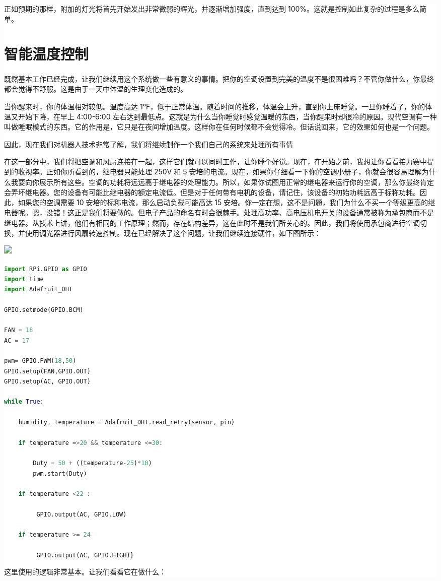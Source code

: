 正如预期的那样，附加的灯光将首先开始发出非常微弱的辉光，并逐渐增加强度，直到达到 100%。这就是控制如此复杂的过程是多么简单。

# 智能温度控制

既然基本工作已经完成，让我们继续用这个系统做一些有意义的事情。把你的空调设置到完美的温度不是很困难吗？不管你做什么，你最终都会觉得不舒服。这是由于一天中体温的生理变化造成的。

当你醒来时，你的体温相对较低。温度高达 1°F，低于正常体温。随着时间的推移，体温会上升，直到你上床睡觉。一旦你睡着了，你的体温又开始下降，在早上 4:00-6:00 左右达到最低点。这就是为什么当你睡觉时感觉温暖的东西，当你醒来时却很冷的原因。现代空调有一种叫做睡眠模式的东西。它的作用是，它只是在夜间增加温度。这样你在任何时候都不会觉得冷。但话说回来，它的效果如何也是一个问题。

因此，现在我们对机器人技术非常了解，我们将继续制作一个我们自己的系统来处理所有事情

在这一部分中，我们将把空调和风扇连接在一起，这样它们就可以同时工作，让你睡个好觉。现在，在开始之前，我想让你看看接力赛中提到的收视率。正如你所看到的，继电器只能处理 250V 和 5 安培的电流。现在，如果你仔细看一下你的空调小册子，你就会很容易理解为什么我要向你展示所有这些。空调的功耗将远远高于继电器的处理能力。所以，如果你试图用正常的继电器来运行你的空调，那么你最终肯定会弄坏继电器。您的设备有可能比继电器的额定电流低。但是对于任何带有电机的设备，请记住，该设备的初始功耗远高于标称功耗。因此，如果您的空调需要 10 安培的标称电流，那么启动负载可能高达 15 安培。你一定在想，这不是问题，我们为什么不买一个等级更高的继电器呢。嗯，没错！这正是我们将要做的。但电子产品的命名有时会很棘手。处理高功率、高电压机电开关的设备通常被称为承包商而不是继电器。从技术上讲，他们有相同的工作原理；然而，存在结构差异，这在此时不是我们所关心的。因此，我们将使用承包商进行空调切换，并使用调光器进行风扇转速控制。现在已经解决了这个问题，让我们继续连接硬件，如下图所示：

![](Images/44f748e3-7a93-46e6-afa7-765a6447d0ad.png)

```py
import RPi.GPIO as GPIO
import time 
import Adafruit_DHT

GPIO.setmode(GPIO.BCM)

FAN = 18
AC = 17

pwm= GPIO.PWM(18,50)
GPIO.setup(FAN,GPIO.OUT)
GPIO.setup(AC, GPIO.OUT)

while True:

    humidity, temperature = Adafruit_DHT.read_retry(sensor, pin)

    if temperature =>20 && temperature <=30:

        Duty = 50 + ((temperature-25)*10)
        pwm.start(Duty)

    if temperature <22 :

         GPIO.output(AC, GPIO.LOW)

    if temperature >= 24

         GPIO.output(AC, GPIO.HIGH)}

```

这里使用的逻辑非常基本。让我们看看它在做什么：
